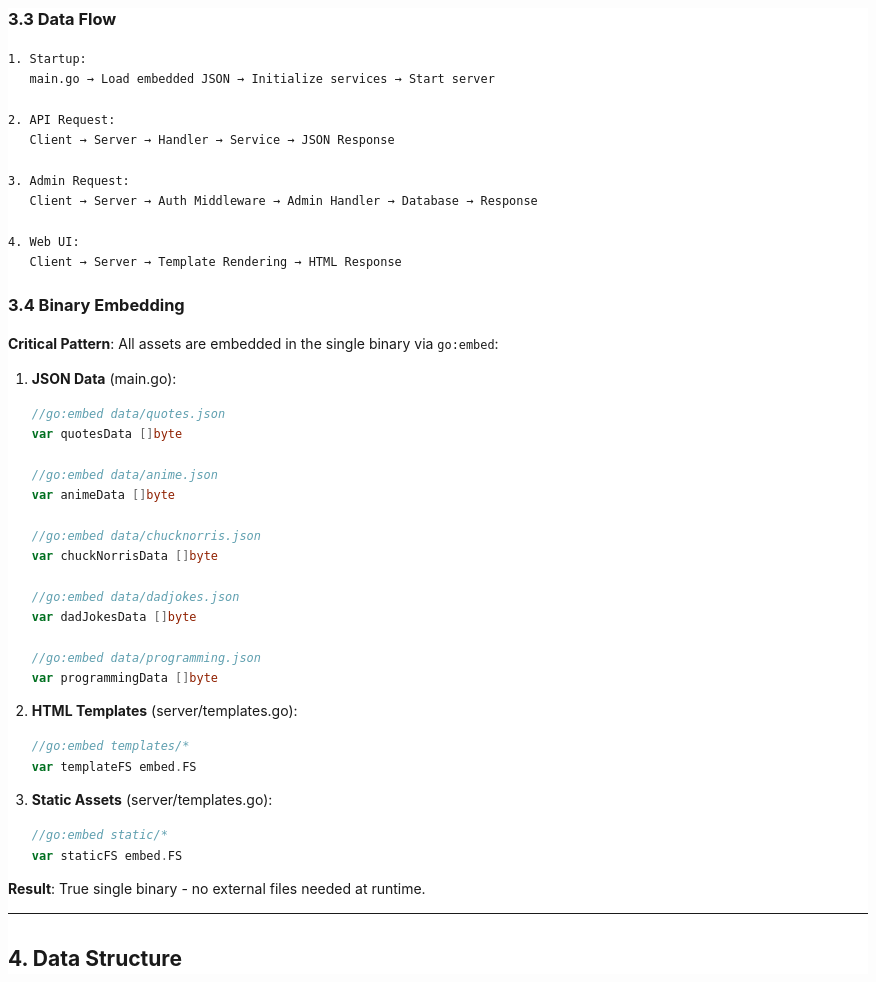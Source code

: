 ### 3.3 Data Flow

```
1. Startup:
   main.go → Load embedded JSON → Initialize services → Start server

2. API Request:
   Client → Server → Handler → Service → JSON Response

3. Admin Request:
   Client → Server → Auth Middleware → Admin Handler → Database → Response

4. Web UI:
   Client → Server → Template Rendering → HTML Response
```

### 3.4 Binary Embedding

**Critical Pattern**: All assets are embedded in the single binary via `go:embed`:

1. **JSON Data** (main.go):
   ```go
   //go:embed data/quotes.json
   var quotesData []byte

   //go:embed data/anime.json
   var animeData []byte

   //go:embed data/chucknorris.json
   var chuckNorrisData []byte

   //go:embed data/dadjokes.json
   var dadJokesData []byte

   //go:embed data/programming.json
   var programmingData []byte
   ```

2. **HTML Templates** (server/templates.go):
   ```go
   //go:embed templates/*
   var templateFS embed.FS
   ```

3. **Static Assets** (server/templates.go):
   ```go
   //go:embed static/*
   var staticFS embed.FS
   ```

**Result**: True single binary - no external files needed at runtime.

---

## 4. Data Structure
